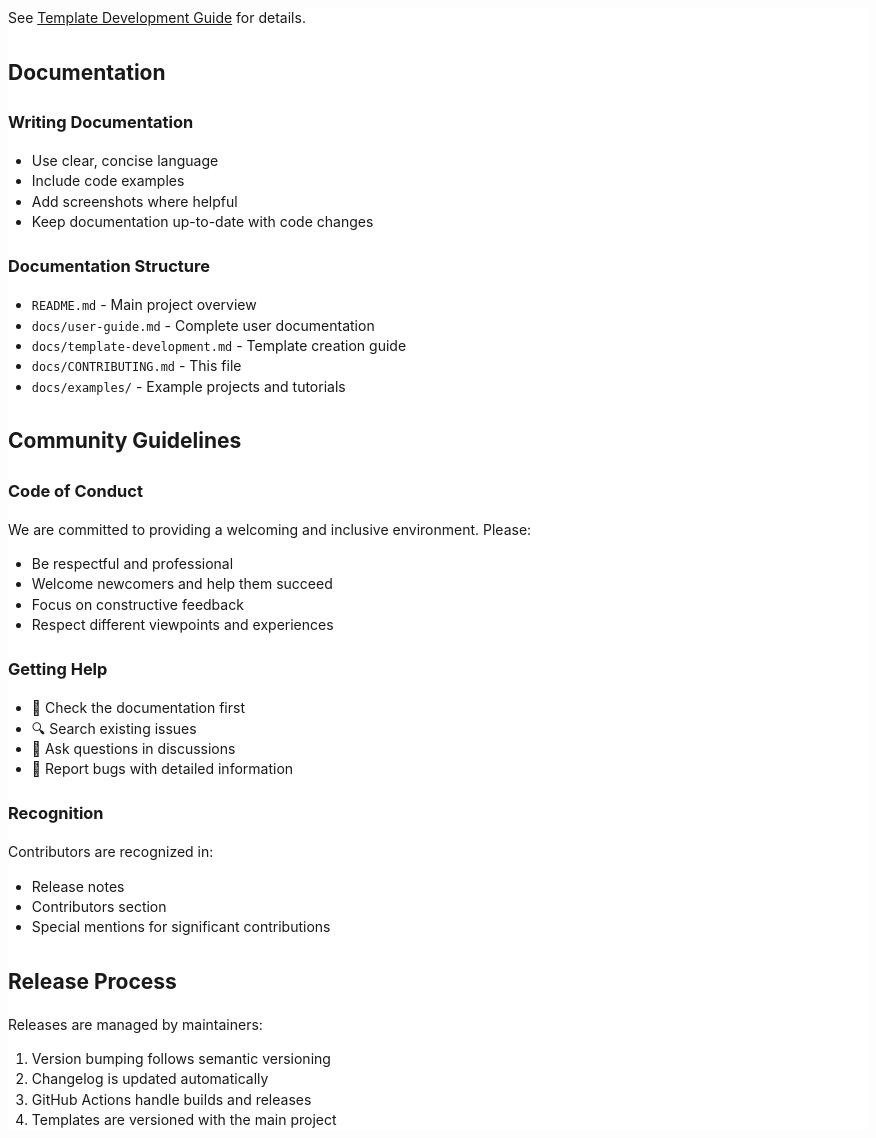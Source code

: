 See [Template Development Guide](template-development.md) for details.

## Documentation

### Writing Documentation

- Use clear, concise language
- Include code examples
- Add screenshots where helpful
- Keep documentation up-to-date with code changes

### Documentation Structure

- `README.md` - Main project overview
- `docs/user-guide.md` - Complete user documentation
- `docs/template-development.md` - Template creation guide
- `docs/CONTRIBUTING.md` - This file
- `docs/examples/` - Example projects and tutorials

## Community Guidelines

### Code of Conduct

We are committed to providing a welcoming and inclusive environment. Please:

- Be respectful and professional
- Welcome newcomers and help them succeed
- Focus on constructive feedback
- Respect different viewpoints and experiences

### Getting Help

- 📖 Check the documentation first
- 🔍 Search existing issues
- 💬 Ask questions in discussions
- 🐛 Report bugs with detailed information

### Recognition

Contributors are recognized in:

- Release notes
- Contributors section
- Special mentions for significant contributions

## Release Process

Releases are managed by maintainers:

1. Version bumping follows semantic versioning
2. Changelog is updated automatically
3. GitHub Actions handle builds and releases
4. Templates are versioned with the main project
